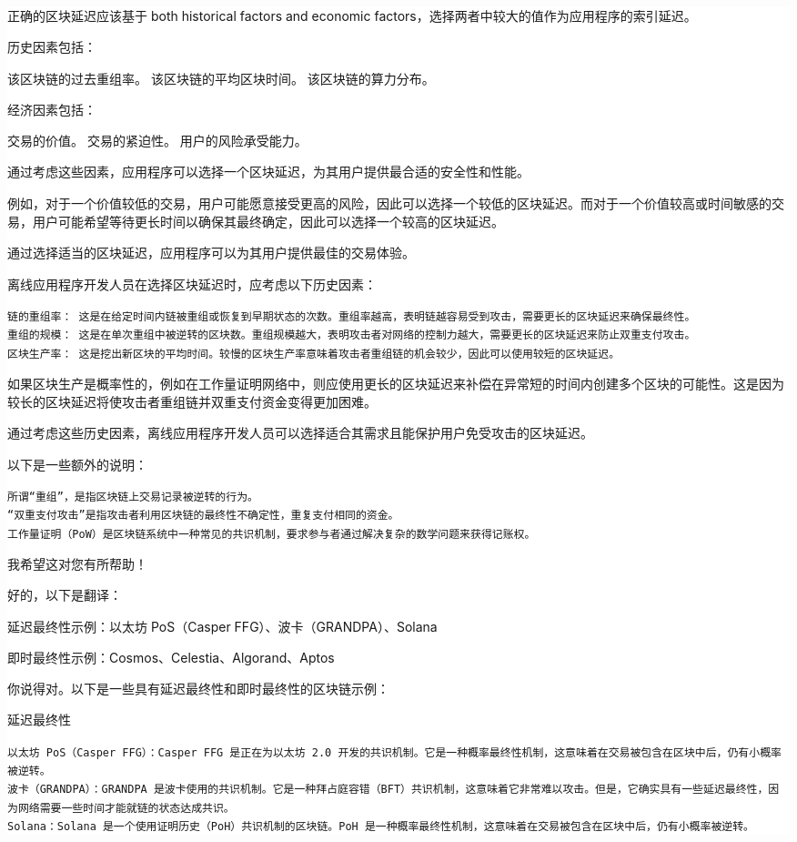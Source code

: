 正确的区块延迟应该基于 both historical factors and economic factors，选择两者中较大的值作为应用程序的索引延迟。

历史因素包括：


该区块链的过去重组率。
该区块链的平均区块时间。
该区块链的算力分布。

经济因素包括：


交易的价值。
交易的紧迫性。
用户的风险承受能力。


通过考虑这些因素，应用程序可以选择一个区块延迟，为其用户提供最合适的安全性和性能。

例如，对于一个价值较低的交易，用户可能愿意接受更高的风险，因此可以选择一个较低的区块延迟。而对于一个价值较高或时间敏感的交易，用户可能希望等待更长时间以确保其最终确定，因此可以选择一个较高的区块延迟。

通过选择适当的区块延迟，应用程序可以为其用户提供最佳的交易体验。

离线应用程序开发人员在选择区块延迟时，应考虑以下历史因素：

```
链的重组率： 这是在给定时间内链被重组或恢复到早期状态的次数。重组率越高，表明链越容易受到攻击，需要更长的区块延迟来确保最终性。
重组的规模： 这是在单次重组中被逆转的区块数。重组规模越大，表明攻击者对网络的控制力越大，需要更长的区块延迟来防止双重支付攻击。
区块生产率： 这是挖出新区块的平均时间。较慢的区块生产率意味着攻击者重组链的机会较少，因此可以使用较短的区块延迟。
```

如果区块生产是概率性的，例如在工作量证明网络中，则应使用更长的区块延迟来补偿在异常短的时间内创建多个区块的可能性。这是因为较长的区块延迟将使攻击者重组链并双重支付资金变得更加困难。

通过考虑这些历史因素，离线应用程序开发人员可以选择适合其需求且能保护用户免受攻击的区块延迟。

以下是一些额外的说明：

```
所谓“重组”，是指区块链上交易记录被逆转的行为。
“双重支付攻击”是指攻击者利用区块链的最终性不确定性，重复支付相同的资金。
工作量证明（PoW）是区块链系统中一种常见的共识机制，要求参与者通过解决复杂的数学问题来获得记账权。
```

我希望这对您有所帮助！

好的，以下是翻译：

延迟最终性示例：以太坊 PoS（Casper FFG）、波卡（GRANDPA）、Solana

即时最终性示例：Cosmos、Celestia、Algorand、Aptos

你说得对。以下是一些具有延迟最终性和即时最终性的区块链示例：

延迟最终性

```
以太坊 PoS（Casper FFG）：Casper FFG 是正在为以太坊 2.0 开发的共识机制。它是一种概率最终性机制，这意味着在交易被包含在区块中后，仍有小概率被逆转。
波卡（GRANDPA）：GRANDPA 是波卡使用的共识机制。它是一种拜占庭容错（BFT）共识机制，这意味着它非常难以攻击。但是，它确实具有一些延迟最终性，因为网络需要一些时间才能就链的状态达成共识。
Solana：Solana 是一个使用证明历史（PoH）共识机制的区块链。PoH 是一种概率最终性机制，这意味着在交易被包含在区块中后，仍有小概率被逆转。
```
